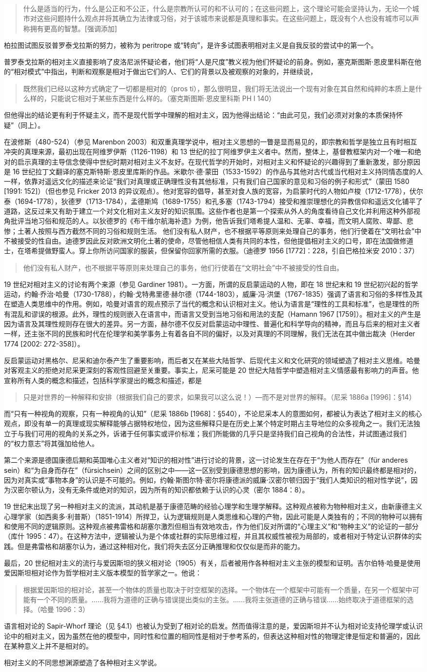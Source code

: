 > 什么是适当的行为，什么是公正和不公正，什么是宗教所认可的和不认可的；在这些问题上，这个理论可能会坚持认为，无论一个城市对这些问题持什么观点并将其确立为法律或习俗，对于该城市来说都是真理和事实。在这些问题上，既没有个人也没有城市可以声称拥有更高的智慧。[强调添加]

柏拉图试图反驳普罗泰戈拉斯的努力，被称为 peritrope 或“转向”，是许多试图表明相对主义是自我反驳的尝试中的第一个。

普罗泰戈拉斯的相对主义直接影响了皮洛尼派怀疑论者，他们将“人是尺度”教义视为他们怀疑论的前身。例如，塞克斯图斯·恩皮里科斯在他的“相对模式”中指出，判断和观察是相对于做出它们的人、它们的背景以及被观察的对象的，并继续说，

> 既然我们已经以这种方式确定了一切都是相对的（pros ti），那么很明显，我们将无法说出一个现有对象在其自然和纯粹的本质上是什么样的，只能说它相对于某些东西是什么样的。（塞克斯图斯·恩皮里科斯 PH I 140）

但他得出的结论更有利于怀疑主义，而不是现代哲学中理解的相对主义，因为他得出结论：“由此可见，我们必须对对象的本质保持怀疑”（同上）。

在波修斯（480-524）（参见 Marenbon 2003）和双重真理学说中，相对主义思想的一瞥是显而易见的，即宗教和哲学是独立且有时相互冲突的真理来源，最初出现在阿维罗伊斯（1126-1198）和 13 世纪的拉丁阿维罗伊主义者中。然而，整体上，基督教框架内对一个唯一和绝对的启示真理的主导信念使得中世纪时期对相对主义不友好。在现代哲学的开始时，对相对主义和怀疑论的兴趣得到了重新激发，部分原因是 16 世纪拉丁文翻译的塞克斯特斯·恩皮里库斯的作品。米歇尔·德·蒙田（1533-1592）的作品与其他对古代或当代相对主义持同情态度的人一样，依靠对遥远文化的描述来论证“我们对真理或正确理性没有其他标准，只有我们自己国家的意见和习俗的例子和形式”（蒙田 1580 [1991: 152]）（但也参见 Fricker 2013 的异议观点）。他对宽容的倡导，甚至对食人族的宽容，为启蒙时代的人物如卢梭（1712-1778），伏尔泰（1694-1778），狄德罗（1713-1784），孟德斯鸠（1689-1755）和孔多塞（1743-1794）接受和推崇理想化的异教信仰和遥远文化铺平了道路，这反过来又有助于建立一个对文化相对主义友好的知识氛围。这些作者也是第一个探索从外人的角度看待自己文化并利用这种外部视角批评当地习俗和规范的人。以狄德罗的《布干维尔航海补遗》为例，他告诉我们塔希提人温和、无辜、幸福，而文明人腐败、卑鄙、悲惨；土著人按照与西方截然不同的习俗和规则生活。 他们没有私人财产，也不根据平等原则来处理自己的事务，他们行使着在“文明社会”中不被接受的性自由。迪德罗因此反对欧洲文明化土著的使命，尽管他相信人类有共同的本性，但他提倡相对主义的口号，即在法国做修道士，在塔希提做野蛮人。穿上你所访问国家的服装，但保留你回家所需的衣服。（迪德罗 1956 [1772]：228，引自巴格拉米安 2010：37）

> 他们没有私人财产，也不根据平等原则来处理自己的事务，他们行使着在“文明社会”中不被接受的性自由。

19 世纪对相对主义的讨论有两个来源（参见 Gardiner 1981）。一方面，所谓的反启蒙运动的人物，即在 18 世纪末和 19 世纪初兴起的哲学运动，约翰·乔治·哈曼（1730-1788），约翰·戈特弗里德·赫尔德（1744-1803），威廉·冯·洪堡（1767-1835）强调了语言和习俗的多样性及其在塑造人类思维中的作用。例如，哈曼对语言的观点预示了当代的概念和认识相对主义。他认为语言是“理性的工具和标准”，也是理性的所有混乱和谬误的根源。此外，理性的规则嵌入在语言中，而语言又受到当地习俗和用法的支配（Hamann 1967 [1759]）。相对主义的产生是因为语言及其理性规则存在很大的差异。另一方面，赫尔德不仅反对启蒙运动中理性、普遍化和科学导向的精神，而且与后来的相对主义者一样，还主张不同的民族和时代在伦理学和美学事务上有着各自不同的偏好，以及对真理的不同理解，我们无法在其中做出裁决（Herder 1774 [2002: 272-358]）。

反启蒙运动对黑格尔、尼采和迪尔泰产生了重要影响，而后者又在某些大陆哲学、后现代主义和文化研究的领域塑造了相对主义思维。哈曼对客观主义的拒绝对尼采更深刻的客观性回避至关重要。事实上，尼采可能是 20 世纪大陆哲学中塑造相对主义情感最有影响力的声音。他宣称所有人类的概念和描述，包括科学家提出的概念和描述，都是

> 只是对世界的一种解释和安排（根据我们自己的要求，如果我可以这么说！）—而不是对世界的解释。（尼采 1886a [1996]：§14）

而“只有一种视角的观察，只有一种视角的认知”（尼采 1886b [1968]：§540），不论尼采本人的意图如何，都被认为表达了相对主义的核心观点，即没有单一的真理或现实解释能够占据特权地位，因为这些解释只是在历史上某个特定时期占主导地位的众多视角之一。我们无法独立于与我们可用的视角的关系之外，诉诸于任何事实或评价标准；我们所能做的几乎只是坚持我们自己视角的合法性，并试图通过我们的“权力意志”将其强加给他人。

第二个来源是德国康德后期和英国唯心主义者对“知识的相对性”进行讨论的背景，这一讨论发生在存在于“为他人而存在”（für anderes sein）和“为自身而存在”（fürsichsein）之间的区别之中——这一区别受到康德思想的影响，因为康德认为，所有的知识最终都是相对的，因为对真实或“事物本身”的认识是不可能的。例如，约翰·斯图尔特·密尔将康德派的威廉·汉密尔顿归因于“我们人类知识的相对性学说”，因为汉密尔顿认为，没有无条件或绝对的知识，因为所有的知识都依赖于认识的心灵（密尔 1884：8）。

19 世纪末出现了另一种相对主义的流派，其动机是基于康德范畴的经验心理学和生理学解释。这种观点被称为物种相对主义，由新康德主义心理学家（如西奥多·利普斯）（1851-1914）所捍卫，认为逻辑规则是人类思维和心理的产物，因此可能是人类独有的；不同的物种可以拥有和使用不同的逻辑原则。这种观点被弗雷格和胡塞尔激烈但相当有效地攻击，作为他们反对所谓的“心理主义”和“物种主义”的论证的一部分（库什 1995：47）。在这种方法中，逻辑被认为是个体或社群的实际思维过程，并且其权威性被视为局部的，或者相对于特定认识群体的实践。但是弗雷格和胡塞尔认为，通过这种相对化，我们将失去区分正确推理和仅仅似是而非的能力。

最后，20 世纪相对主义的流行与爱因斯坦的狭义相对论（1905）有关，后者被用作各种相对主义主张的模型和证明。吉尔伯特·哈曼是使用爱因斯坦相对论作为哲学相对主义版本模型的哲学家之一。他说：

> 根据爱因斯坦的相对论，甚至一个物体的质量也取决于时空框架的选择。一个物体在一个框架中可能有一个质量，在另一个框架中可能有一个不同的质量。……我将为道德的正确与错误提出类似的主张。……我将主张道德的正确与错误……始终取决于道德框架的选择。（哈曼 1996：3）

语言相对论的 Sapir-Whorf 理论（见 §4.1）也被认为受到了相对论的启发。然而值得注意的是，爱因斯坦并不认为相对论支持伦理学或认识论中的相对主义，因为虽然在他的模型中，同时性和位置的相同性是相对于参考系的，但表达这种相对性的物理定律是恒定和普遍的，因此在某种意义上并不是相对的。

相对主义的不同思想渊源塑造了各种相对主义学说。
